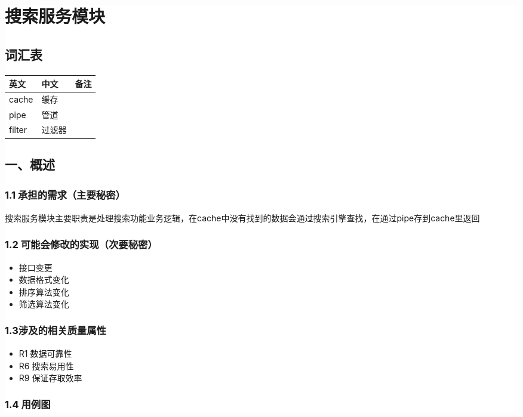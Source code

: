 # 搜索服务模块

## 词汇表 ##

| 英文| 中文 | 备注  |
| :--- | :--- | :--- |
|cache |缓存| |
|pipe |管道| |
|filter |过滤器| |


## 一、概述
### 1.1 承担的需求（主要秘密）
搜索服务模块主要职责是处理搜索功能业务逻辑，在cache中没有找到的数据会通过搜索引擎查找，在通过pipe存到cache里返回

### 1.2 可能会修改的实现（次要秘密）
* 接口变更 
* 数据格式变化
* 排序算法变化
* 筛选算法变化

### 1.3涉及的相关质量属性 ###

* R1 数据可靠性
* R6 搜索易用性
* R9 保证存取效率

### 1.4 用例图
